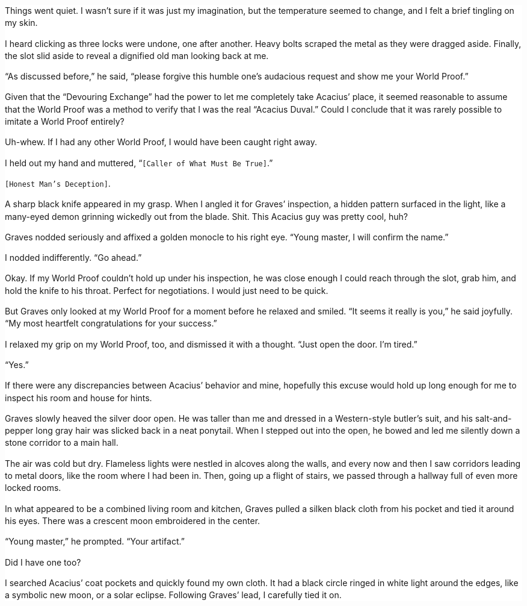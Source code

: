 Things went quiet. I wasn’t sure if it was just my imagination, but the temperature seemed to change, and I felt a brief tingling on my skin. 

I heard clicking as three locks were undone, one after another. Heavy bolts scraped the metal as they were dragged aside. Finally, the slot slid aside to reveal a dignified old man looking back at me. 

“As discussed before,” he said, “please forgive this humble one’s audacious request and show me your World Proof.” 

Given that the “Devouring Exchange” had the power to let me completely take Acacius’ place, it seemed reasonable to assume that the World Proof was a method to verify that I was the real “Acacius Duval.” Could I conclude that it was rarely possible to imitate a World Proof entirely? 

Uh-whew. If I had any other World Proof, I would have been caught right away. 

I held out my hand and muttered, “`[Caller of What Must Be True]`.” 

`[Honest Man’s Deception]`. 

A sharp black knife appeared in my grasp. When I angled it for Graves’ inspection, a hidden pattern surfaced in the light, like a many-eyed demon grinning wickedly out from the blade. Shit. This Acacius guy was pretty cool, huh? 

Graves nodded seriously and affixed a golden monocle to his right eye. “Young master, I will confirm the name.” 

I nodded indifferently. “Go ahead.” 

Okay. If my World Proof couldn’t hold up under his inspection, he was close enough I could reach through the slot, grab him, and hold the knife to his throat. Perfect for negotiations. I would just need to be quick. 

But Graves only looked at my World Proof for a moment before he relaxed and smiled. “It seems it really is you,” he said joyfully. “My most heartfelt congratulations for your success.” 

I relaxed my grip on my World Proof, too, and dismissed it with a thought. “Just open the door. I’m tired.” 

“Yes.” 

If there were any discrepancies between Acacius’ behavior and mine, hopefully this excuse would hold up long enough for me to inspect his room and house for hints. 

Graves slowly heaved the silver door open. He was taller than me and dressed in a Western-style butler’s suit, and his salt-and-pepper long gray hair was slicked back in a neat ponytail. When I stepped out into the open, he bowed and led me silently down a stone corridor to a main hall. 

The air was cold but dry. Flameless lights were nestled in alcoves along the walls, and every now and then I saw corridors leading to metal doors, like the room where I had been in. Then, going up a flight of stairs, we passed through a hallway full of even more locked rooms. 

In what appeared to be a combined living room and kitchen, Graves pulled a silken black cloth from his pocket and tied it around his eyes. There was a crescent moon embroidered in the center. 

“Young master,” he prompted. “Your artifact.” 

Did I have one too? 

I searched Acacius’ coat pockets and quickly found my own cloth. It had a black circle ringed in white light around the edges, like a symbolic new moon, or a solar eclipse. Following Graves’ lead, I carefully tied it on. 
